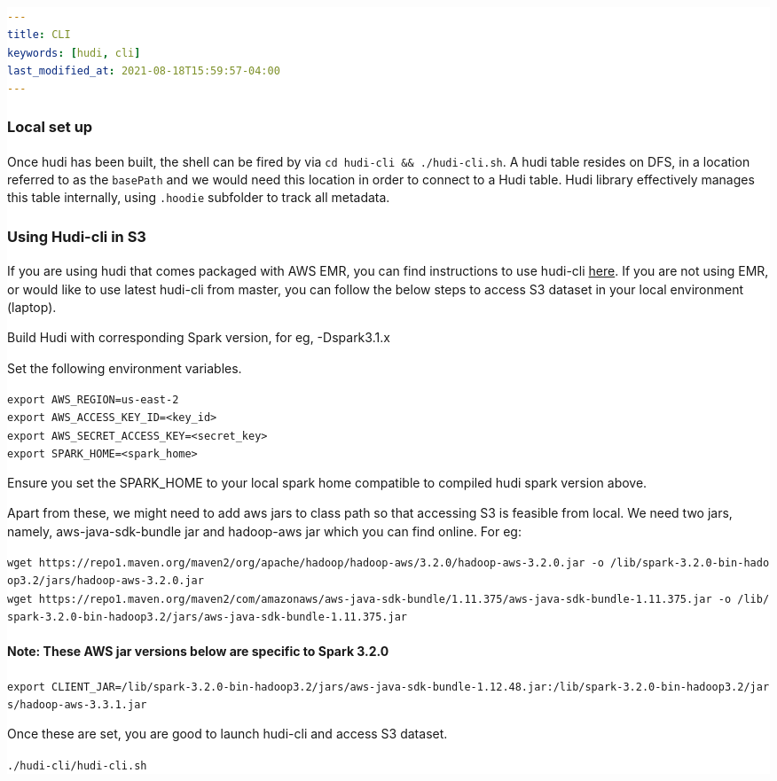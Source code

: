 ```yaml
---
title: CLI
keywords: [hudi, cli]
last_modified_at: 2021-08-18T15:59:57-04:00
---
```


### Local set up
Once hudi has been built, the shell can be fired by via  `cd hudi-cli && ./hudi-cli.sh`. A hudi table resides on DFS, in a location referred to as the `basePath` and
we would need this location in order to connect to a Hudi table. Hudi library effectively manages this table internally, using `.hoodie` subfolder to track all metadata.


### Using Hudi-cli in S3
If you are using hudi that comes packaged with AWS EMR, you can find instructions to use hudi-cli [here](https://docs.aws.amazon.com/emr/latest/ReleaseGuide/emr-hudi-cli.html).
If you are not using EMR, or would like to use latest hudi-cli from master, you can follow the below steps to access S3 dataset in your local environment (laptop).  

Build Hudi with corresponding Spark version, for eg, -Dspark3.1.x

Set the following environment variables. 
```
export AWS_REGION=us-east-2
export AWS_ACCESS_KEY_ID=<key_id>
export AWS_SECRET_ACCESS_KEY=<secret_key>
export SPARK_HOME=<spark_home>
```
Ensure you set the SPARK_HOME to your local spark home compatible to compiled hudi spark version above.

Apart from these, we might need to add aws jars to class path so that accessing S3 is feasible from local. 
We need two jars, namely, aws-java-sdk-bundle jar and hadoop-aws jar which you can find online.
For eg:
```
wget https://repo1.maven.org/maven2/org/apache/hadoop/hadoop-aws/3.2.0/hadoop-aws-3.2.0.jar -o /lib/spark-3.2.0-bin-hadoop3.2/jars/hadoop-aws-3.2.0.jar
wget https://repo1.maven.org/maven2/com/amazonaws/aws-java-sdk-bundle/1.11.375/aws-java-sdk-bundle-1.11.375.jar -o /lib/spark-3.2.0-bin-hadoop3.2/jars/aws-java-sdk-bundle-1.11.375.jar
```

#### Note: These AWS jar versions below are specific to Spark 3.2.0
```
export CLIENT_JAR=/lib/spark-3.2.0-bin-hadoop3.2/jars/aws-java-sdk-bundle-1.12.48.jar:/lib/spark-3.2.0-bin-hadoop3.2/jars/hadoop-aws-3.3.1.jar
```
Once these are set, you are good to launch hudi-cli and access S3 dataset. 
```
./hudi-cli/hudi-cli.sh
```
